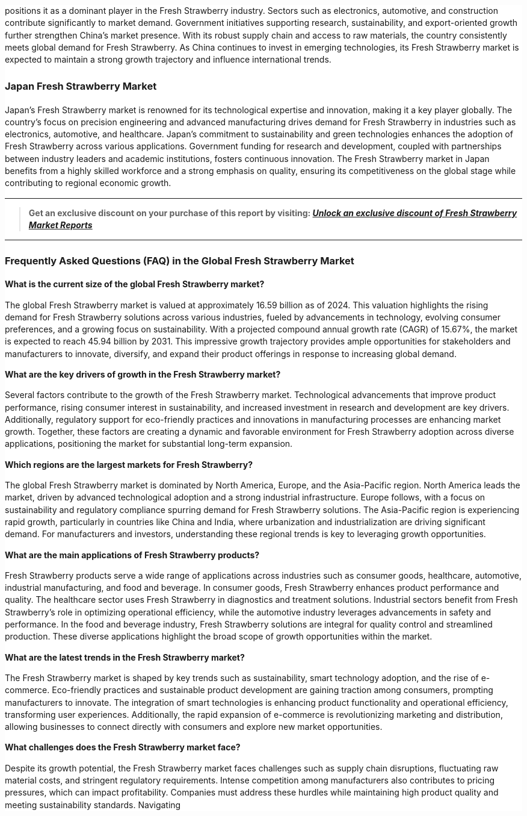 positions it as a dominant player in the Fresh Strawberry industry. Sectors such as electronics, automotive, and construction contribute significantly to market demand. Government initiatives supporting research, sustainability, and export-oriented growth further strengthen China&rsquo;s market presence. With its robust supply chain and access to raw materials, the country consistently meets global demand for Fresh Strawberry. As China continues to invest in emerging technologies, its Fresh Strawberry market is expected to maintain a strong growth trajectory and influence international trends.</p><h3>Japan Fresh Strawberry Market</h3><p>Japan&rsquo;s Fresh Strawberry market is renowned for its technological expertise and innovation, making it a key player globally. The country&rsquo;s focus on precision engineering and advanced manufacturing drives demand for Fresh Strawberry in industries such as electronics, automotive, and healthcare. Japan&rsquo;s commitment to sustainability and green technologies enhances the adoption of Fresh Strawberry across various applications. Government funding for research and development, coupled with partnerships between industry leaders and academic institutions, fosters continuous innovation. The Fresh Strawberry market in Japan benefits from a highly skilled workforce and a strong emphasis on quality, ensuring its competitiveness on the global stage while contributing to regional economic growth.</p><hr /><blockquote><p><strong>Get an exclusive discount on your purchase of this report by visiting: <em><a href="://marketresearchpulse.com/ask-for-discount/94105?utm_source=Github&amp;utm_medium=052">Unlock an exclusive discount of Fresh Strawberry Market Reports</a></em>&nbsp;</strong></p></blockquote><hr /><h3>Frequently Asked Questions (FAQ) in the Global Fresh Strawberry Market</h3><p><strong>What is the current size of the global Fresh Strawberry market?</strong></p><p>The global Fresh Strawberry market is valued at approximately 16.59 billion as of 2024. This valuation highlights the rising demand for Fresh Strawberry solutions across various industries, fueled by advancements in technology, evolving consumer preferences, and a growing focus on sustainability. With a projected compound annual growth rate (CAGR) of 15.67%, the market is expected to reach 45.94 billion by 2031. This impressive growth trajectory provides ample opportunities for stakeholders and manufacturers to innovate, diversify, and expand their product offerings in response to increasing global demand.</p><p><strong>What are the key drivers of growth in the Fresh Strawberry market?</strong></p><p>Several factors contribute to the growth of the Fresh Strawberry market. Technological advancements that improve product performance, rising consumer interest in sustainability, and increased investment in research and development are key drivers. Additionally, regulatory support for eco-friendly practices and innovations in manufacturing processes are enhancing market growth. Together, these factors are creating a dynamic and favorable environment for Fresh Strawberry adoption across diverse applications, positioning the market for substantial long-term expansion.</p><p><strong>Which regions are the largest markets for Fresh Strawberry?</strong></p><p>The global Fresh Strawberry market is dominated by North America, Europe, and the Asia-Pacific region. North America leads the market, driven by advanced technological adoption and a strong industrial infrastructure. Europe follows, with a focus on sustainability and regulatory compliance spurring demand for Fresh Strawberry solutions. The Asia-Pacific region is experiencing rapid growth, particularly in countries like China and India, where urbanization and industrialization are driving significant demand. For manufacturers and investors, understanding these regional trends is key to leveraging growth opportunities.</p><p><strong>What are the main applications of Fresh Strawberry products?</strong></p><p>Fresh Strawberry products serve a wide range of applications across industries such as consumer goods, healthcare, automotive, industrial manufacturing, and food and beverage. In consumer goods, Fresh Strawberry enhances product performance and quality. The healthcare sector uses Fresh Strawberry in diagnostics and treatment solutions. Industrial sectors benefit from Fresh Strawberry&rsquo;s role in optimizing operational efficiency, while the automotive industry leverages advancements in safety and performance. In the food and beverage industry, Fresh Strawberry solutions are integral for quality control and streamlined production. These diverse applications highlight the broad scope of growth opportunities within the market.</p><p><strong>What are the latest trends in the Fresh Strawberry market?</strong></p><p>The Fresh Strawberry market is shaped by key trends such as sustainability, smart technology adoption, and the rise of e-commerce. Eco-friendly practices and sustainable product development are gaining traction among consumers, prompting manufacturers to innovate. The integration of smart technologies is enhancing product functionality and operational efficiency, transforming user experiences. Additionally, the rapid expansion of e-commerce is revolutionizing marketing and distribution, allowing businesses to connect directly with consumers and explore new market opportunities.</p><p><strong>What challenges does the Fresh Strawberry market face?</strong></p><p>Despite its growth potential, the Fresh Strawberry market faces challenges such as supply chain disruptions, fluctuating raw material costs, and stringent regulatory requirements. Intense competition among manufacturers also contributes to pricing pressures, which can impact profitability. Companies must address these hurdles while maintaining high product quality and meeting sustainability standards. Navigating